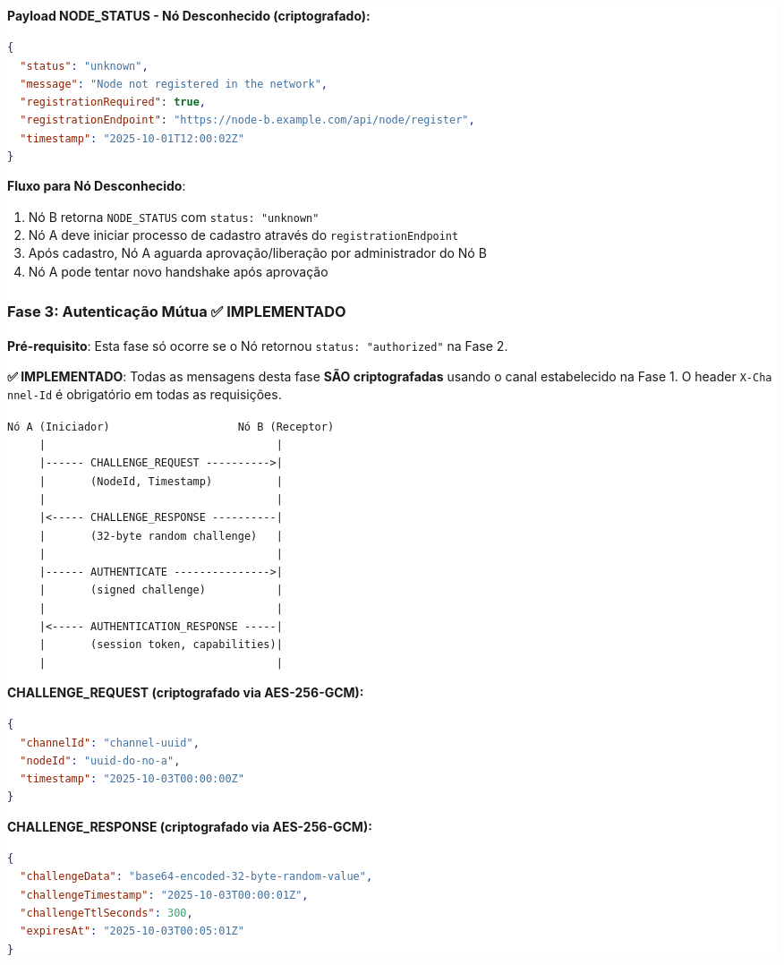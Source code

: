 **Payload NODE_STATUS - Nó Desconhecido (criptografado):**
```json
{
  "status": "unknown",
  "message": "Node not registered in the network",
  "registrationRequired": true,
  "registrationEndpoint": "https://node-b.example.com/api/node/register",
  "timestamp": "2025-10-01T12:00:02Z"
}
```

**Fluxo para Nó Desconhecido**:
1. Nó B retorna `NODE_STATUS` com `status: "unknown"`
2. Nó A deve iniciar processo de cadastro através do `registrationEndpoint`
3. Após cadastro, Nó A aguarda aprovação/liberação por administrador do Nó B
4. Nó A pode tentar novo handshake após aprovação

### Fase 3: Autenticação Mútua ✅ IMPLEMENTADO

**Pré-requisito**: Esta fase só ocorre se o Nó retornou `status: "authorized"` na Fase 2.

**✅ IMPLEMENTADO**: Todas as mensagens desta fase **SÃO criptografadas** usando o canal estabelecido na Fase 1. O header `X-Channel-Id` é obrigatório em todas as requisições.

```
Nó A (Iniciador)                    Nó B (Receptor)
     |                                    |
     |------ CHALLENGE_REQUEST ---------->|
     |       (NodeId, Timestamp)          |
     |                                    |
     |<----- CHALLENGE_RESPONSE ----------|
     |       (32-byte random challenge)   |
     |                                    |
     |------ AUTHENTICATE --------------->|
     |       (signed challenge)           |
     |                                    |
     |<----- AUTHENTICATION_RESPONSE -----|
     |       (session token, capabilities)|
     |                                    |
```

**CHALLENGE_REQUEST (criptografado via AES-256-GCM):**
```json
{
  "channelId": "channel-uuid",
  "nodeId": "uuid-do-no-a",
  "timestamp": "2025-10-03T00:00:00Z"
}
```

**CHALLENGE_RESPONSE (criptografado via AES-256-GCM):**
```json
{
  "challengeData": "base64-encoded-32-byte-random-value",
  "challengeTimestamp": "2025-10-03T00:00:01Z",
  "challengeTtlSeconds": 300,
  "expiresAt": "2025-10-03T00:05:01Z"
}
```
